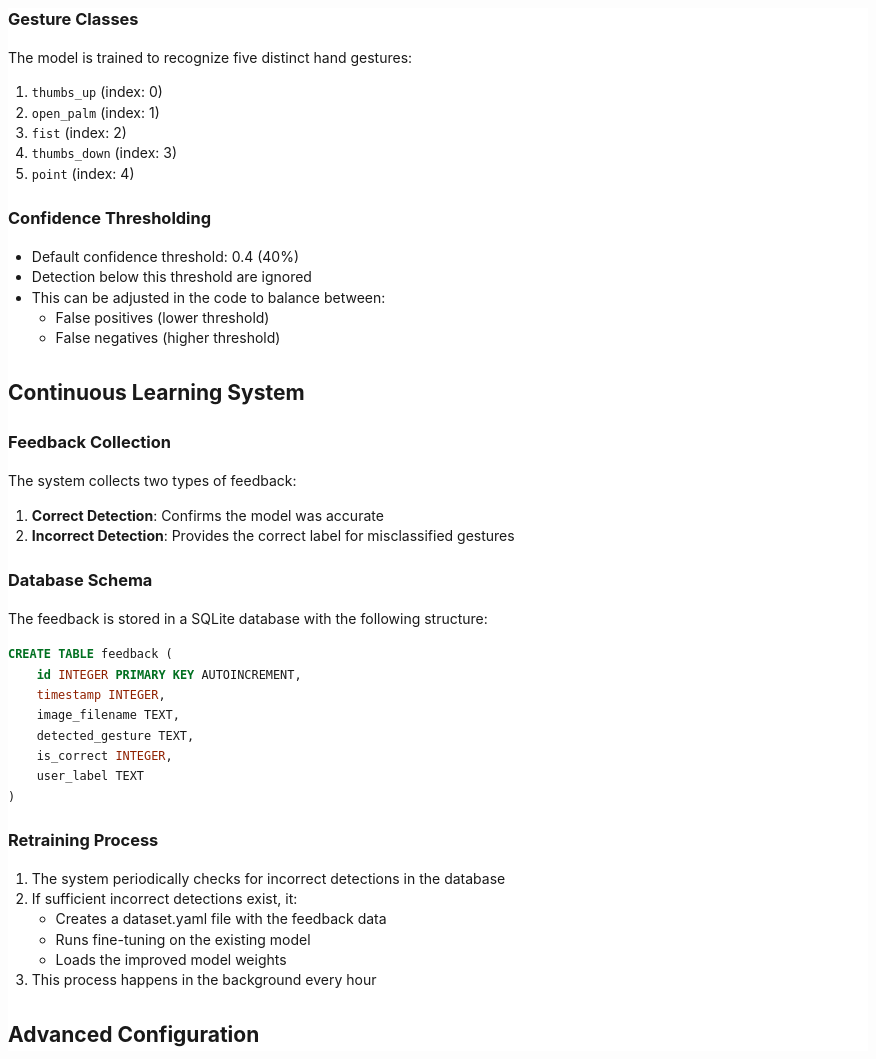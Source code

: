 ### Gesture Classes

The model is trained to recognize five distinct hand gestures:

1. `thumbs_up` (index: 0)
2. `open_palm` (index: 1) 
3. `fist` (index: 2)
4. `thumbs_down` (index: 3)
5. `point` (index: 4)

### Confidence Thresholding

- Default confidence threshold: 0.4 (40%)
- Detection below this threshold are ignored
- This can be adjusted in the code to balance between:
  - False positives (lower threshold)
  - False negatives (higher threshold)

## Continuous Learning System

### Feedback Collection

The system collects two types of feedback:
1. **Correct Detection**: Confirms the model was accurate
2. **Incorrect Detection**: Provides the correct label for misclassified gestures

### Database Schema

The feedback is stored in a SQLite database with the following structure:

```sql
CREATE TABLE feedback (
    id INTEGER PRIMARY KEY AUTOINCREMENT,
    timestamp INTEGER,
    image_filename TEXT,
    detected_gesture TEXT,
    is_correct INTEGER,
    user_label TEXT
)
```

### Retraining Process

1. The system periodically checks for incorrect detections in the database
2. If sufficient incorrect detections exist, it:
   - Creates a dataset.yaml file with the feedback data
   - Runs fine-tuning on the existing model
   - Loads the improved model weights
3. This process happens in the background every hour

## Advanced Configuration

